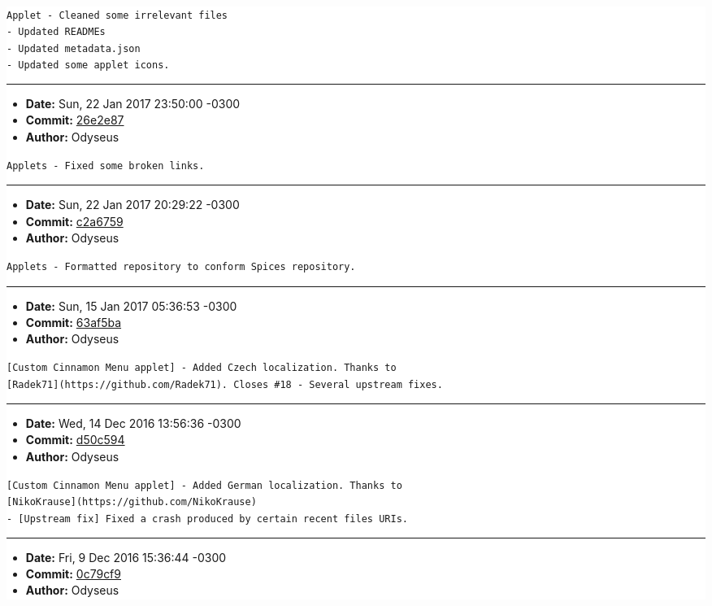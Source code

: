 ```
Applet - Cleaned some irrelevant files
- Updated READMEs
- Updated metadata.json
- Updated some applet icons.

```

***

- **Date:** Sun, 22 Jan 2017 23:50:00 -0300
- **Commit:** [26e2e87](https://github.com/Odyseus/CinnamonTools/commit/26e2e87)
- **Author:** Odyseus

```
Applets - Fixed some broken links.

```

***

- **Date:** Sun, 22 Jan 2017 20:29:22 -0300
- **Commit:** [c2a6759](https://github.com/Odyseus/CinnamonTools/commit/c2a6759)
- **Author:** Odyseus

```
Applets - Formatted repository to conform Spices repository.

```

***

- **Date:** Sun, 15 Jan 2017 05:36:53 -0300
- **Commit:** [63af5ba](https://github.com/Odyseus/CinnamonTools/commit/63af5ba)
- **Author:** Odyseus

```
[Custom Cinnamon Menu applet] - Added Czech localization. Thanks to
[Radek71](https://github.com/Radek71). Closes #18 - Several upstream fixes.

```

***

- **Date:** Wed, 14 Dec 2016 13:56:36 -0300
- **Commit:** [d50c594](https://github.com/Odyseus/CinnamonTools/commit/d50c594)
- **Author:** Odyseus

```
[Custom Cinnamon Menu applet] - Added German localization. Thanks to
[NikoKrause](https://github.com/NikoKrause)
- [Upstream fix] Fixed a crash produced by certain recent files URIs.

```

***

- **Date:** Fri, 9 Dec 2016 15:36:44 -0300
- **Commit:** [0c79cf9](https://github.com/Odyseus/CinnamonTools/commit/0c79cf9)
- **Author:** Odyseus
